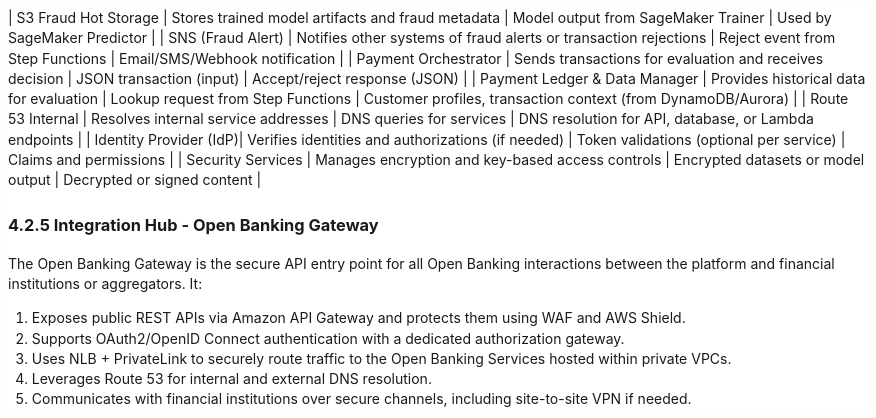 | S3 Fraud Hot Storage   | Stores trained model artifacts and fraud metadata     | Model output from SageMaker Trainer    | Used by SageMaker Predictor            |
| SNS (Fraud Alert)      | Notifies other systems of fraud alerts or transaction rejections     | Reject event from Step Functions       | Email/SMS/Webhook notification         |
| Payment Orchestrator   | Sends transactions for evaluation and receives decision | JSON transaction (input) | Accept/reject response (JSON)          |
| Payment Ledger & Data Manager | Provides historical data for evaluation           | Lookup request from Step Functions     | Customer profiles, transaction context (from DynamoDB/Aurora)         |
| Route 53 Internal      | Resolves internal service addresses   | DNS queries for services  | DNS resolution for API, database, or Lambda endpoints   |
| Identity Provider (IdP)| Verifies identities and authorizations (if needed)    | Token validations (optional per service)  | Claims and permissions   |
| Security Services      | Manages encryption and key-based access controls       | Encrypted datasets or model output     | Decrypted or signed content            |

### 4.2.5 Integration Hub - Open Banking Gateway 

The Open Banking Gateway is the secure API entry point for all Open Banking interactions between the platform and financial institutions or aggregators. It:

1. Exposes public REST APIs via Amazon API Gateway and protects them using WAF and AWS Shield.
2. Supports OAuth2/OpenID Connect authentication with a dedicated authorization gateway.
3. Uses NLB + PrivateLink to securely route traffic to the Open Banking Services hosted within private VPCs.
4. Leverages Route 53 for internal and external DNS resolution.
5. Communicates with financial institutions over secure channels, including site-to-site VPN if needed.
